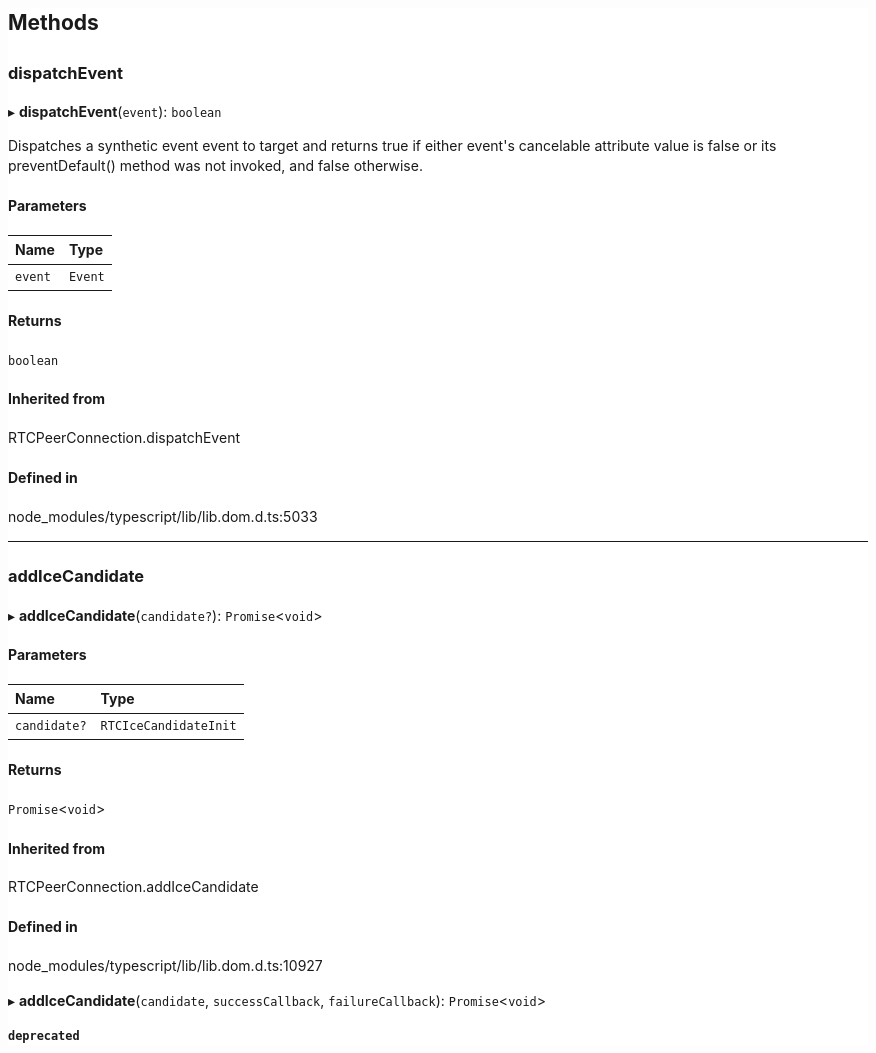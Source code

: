 ## Methods

### dispatchEvent

▸ **dispatchEvent**(`event`): `boolean`

Dispatches a synthetic event event to target and returns true if either event's cancelable attribute value is false or its preventDefault() method was not invoked, and false otherwise.

#### Parameters

| Name | Type |
| :------ | :------ |
| `event` | `Event` |

#### Returns

`boolean`

#### Inherited from

RTCPeerConnection.dispatchEvent

#### Defined in

node_modules/typescript/lib/lib.dom.d.ts:5033

___

### addIceCandidate

▸ **addIceCandidate**(`candidate?`): `Promise`<`void`\>

#### Parameters

| Name | Type |
| :------ | :------ |
| `candidate?` | `RTCIceCandidateInit` |

#### Returns

`Promise`<`void`\>

#### Inherited from

RTCPeerConnection.addIceCandidate

#### Defined in

node_modules/typescript/lib/lib.dom.d.ts:10927

▸ **addIceCandidate**(`candidate`, `successCallback`, `failureCallback`): `Promise`<`void`\>

**`deprecated`**
